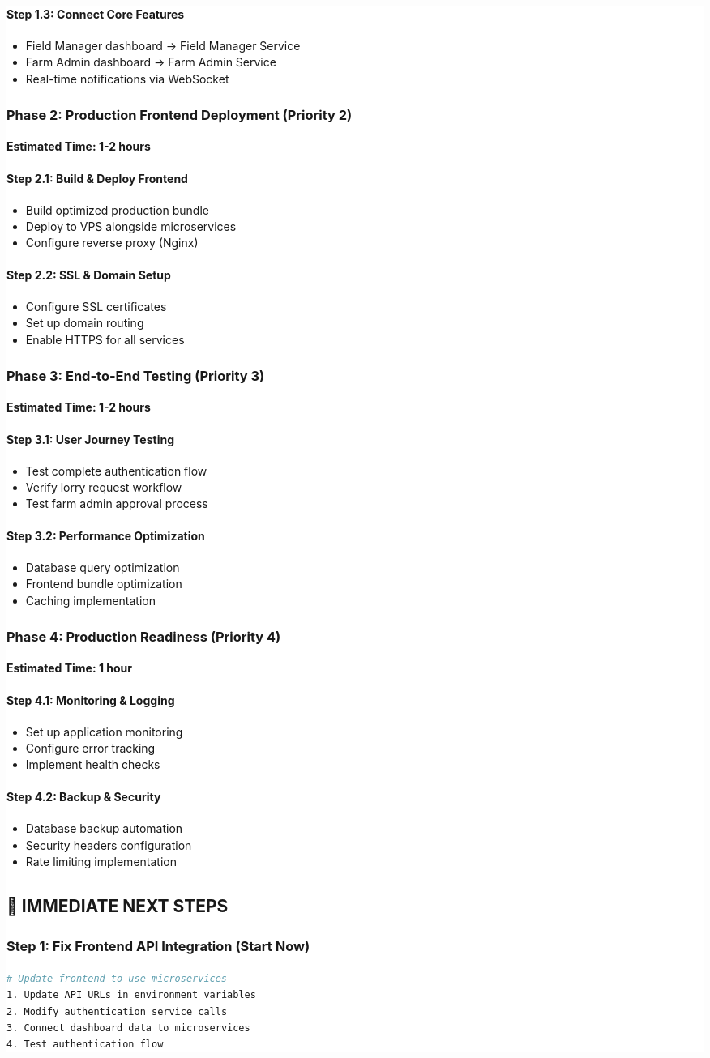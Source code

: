 #### **Step 1.3: Connect Core Features**
- Field Manager dashboard → Field Manager Service
- Farm Admin dashboard → Farm Admin Service
- Real-time notifications via WebSocket

### **Phase 2: Production Frontend Deployment** (Priority 2)
**Estimated Time: 1-2 hours**

#### **Step 2.1: Build & Deploy Frontend**
- Build optimized production bundle
- Deploy to VPS alongside microservices
- Configure reverse proxy (Nginx)

#### **Step 2.2: SSL & Domain Setup**
- Configure SSL certificates
- Set up domain routing
- Enable HTTPS for all services

### **Phase 3: End-to-End Testing** (Priority 3)
**Estimated Time: 1-2 hours**

#### **Step 3.1: User Journey Testing**
- Test complete authentication flow
- Verify lorry request workflow
- Test farm admin approval process

#### **Step 3.2: Performance Optimization**
- Database query optimization
- Frontend bundle optimization
- Caching implementation

### **Phase 4: Production Readiness** (Priority 4)
**Estimated Time: 1 hour**

#### **Step 4.1: Monitoring & Logging**
- Set up application monitoring
- Configure error tracking
- Implement health checks

#### **Step 4.2: Backup & Security**
- Database backup automation
- Security headers configuration
- Rate limiting implementation

## 🚀 **IMMEDIATE NEXT STEPS**

### **Step 1: Fix Frontend API Integration** (Start Now)
```bash
# Update frontend to use microservices
1. Update API URLs in environment variables
2. Modify authentication service calls
3. Connect dashboard data to microservices
4. Test authentication flow
```
